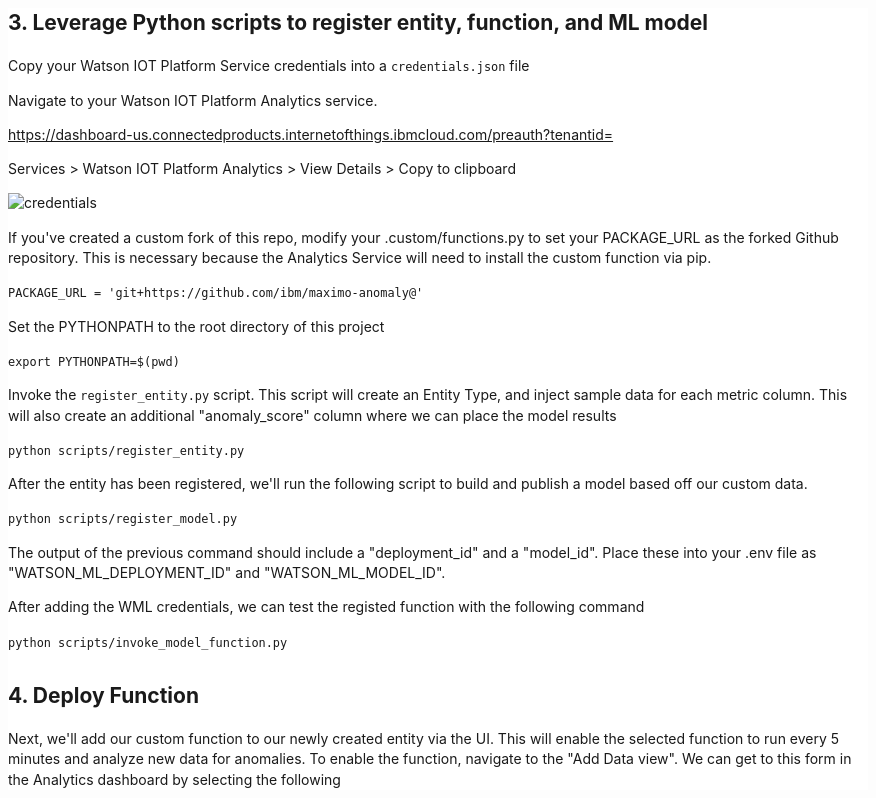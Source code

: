 



## 3. Leverage Python scripts to register entity, function, and ML model

Copy your Watson IOT Platform Service credentials into a `credentials.json` file

Navigate to your Watson IOT Platform Analytics service.

https://dashboard-us.connectedproducts.internetofthings.ibmcloud.com/preauth?tenantid=<tenant-id>

Services > Watson IOT Platform Analytics > View Details > Copy to clipboard

![credentials](./images/watson_iot_credentials.png)

If you've created a custom fork of this repo, modify your .custom/functions.py to set your PACKAGE_URL as the forked Github repository. This is necessary because the Analytics Service will need to install the custom function via pip.

`PACKAGE_URL = 'git+https://github.com/ibm/maximo-anomaly@'`



Set the PYTHONPATH to the root directory of this project

```
export PYTHONPATH=$(pwd)
```


Invoke the `register_entity.py` script. This script will create an Entity Type, and inject sample data for each metric column. This will also create an additional "anomaly_score" column where we can place the model results

```
python scripts/register_entity.py
```

After the entity has been registered, we'll run the following script to build and publish a model based off our custom data.

```
python scripts/register_model.py
```


The output of the previous command should include a "deployment_id" and a "model_id". Place these into your .env file as "WATSON_ML_DEPLOYMENT_ID" and "WATSON_ML_MODEL_ID".

After adding the WML credentials, we can test the registed function with the following command

```
python scripts/invoke_model_function.py
```




## 4. Deploy Function

Next, we'll add our custom function to our newly created entity via the UI. This will enable the selected function to run every 5 minutes and analyze new data for anomalies. To enable the function, navigate to the "Add Data view". We can get to this form in the Analytics dashboard by selecting the following
